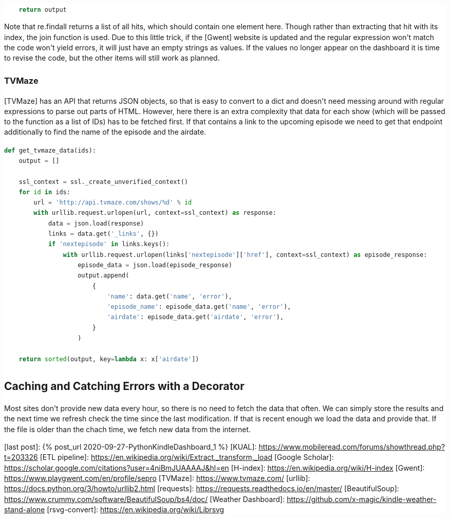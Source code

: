 ```python
    return output
```

Note that re.findall returns a list of all hits, which should contain one element here. Though rather than extracting
that hit with its index, the join function is used. Due to this little trick, if the [Gwent] website is updated and the
regular expression won't match the code won't yield errors, it will just have an empty strings as values. If the values
no longer appear on the dashboard it is time to revise the code, but the other items will still work as planned.

### TVMaze

[TVMaze] has an API that returns JSON objects, so that is easy to convert to a dict and doesn't need messing around with
regular expressions to parse out parts of HTML. However, here there is an extra complexity that data for each show (which
will be passed to the function as a list of IDs) has to be fetched first. If that contains a link to the upcoming episode
we need to get that endpoint additionally to find the name of the episode and the airdate.

```python
def get_tvmaze_data(ids):
    output = []

    ssl_context = ssl._create_unverified_context()
    for id in ids:
        url = 'http://api.tvmaze.com/shows/%d' % id
        with urllib.request.urlopen(url, context=ssl_context) as response:
            data = json.load(response)
            links = data.get('_links', {})
            if 'nextepisode' in links.keys():
                with urllib.request.urlopen(links['nextepisode']['href'], context=ssl_context) as episode_response:
                    episode_data = json.load(episode_response)
                    output.append(
                        {
                            'name': data.get('name', 'error'),
                            'episode_name': episode_data.get('name', 'error'),
                            'airdate': episode_data.get('airdate', 'error'),
                        }
                    )

    return sorted(output, key=lambda x: x['airdate'])
```

## Caching and Catching Errors with a Decorator

Most sites don't provide new data every hour, so there is no need to fetch the data that often. We can simply store the
results and the next time we refresh check the time since the last modification. If that is recent enough we load the
data and provide that. If the file is older than the chach time, we fetch new data from the internet.


[last post]: {% post_url 2020-09-27-PythonKindleDashboard_1 %}
[KUAL]: https://www.mobileread.com/forums/showthread.php?t=203326
[ETL pipeline]: https://en.wikipedia.org/wiki/Extract,_transform,_load
[Google Scholar]: https://scholar.google.com/citations?user=4niBmJUAAAAJ&hl=en
[H-index]: https://en.wikipedia.org/wiki/H-index
[Gwent]: https://www.playgwent.com/en/profile/sepro
[TVMaze]: https://www.tvmaze.com/
[urllib]: https://docs.python.org/3/howto/urllib2.html
[requests]: https://requests.readthedocs.io/en/master/
[BeautifulSoup]: https://www.crummy.com/software/BeautifulSoup/bs4/doc/
[Weather Dashboard]: https://github.com/x-magic/kindle-weather-stand-alone
[rsvg-convert]: https://en.wikipedia.org/wiki/Librsvg
